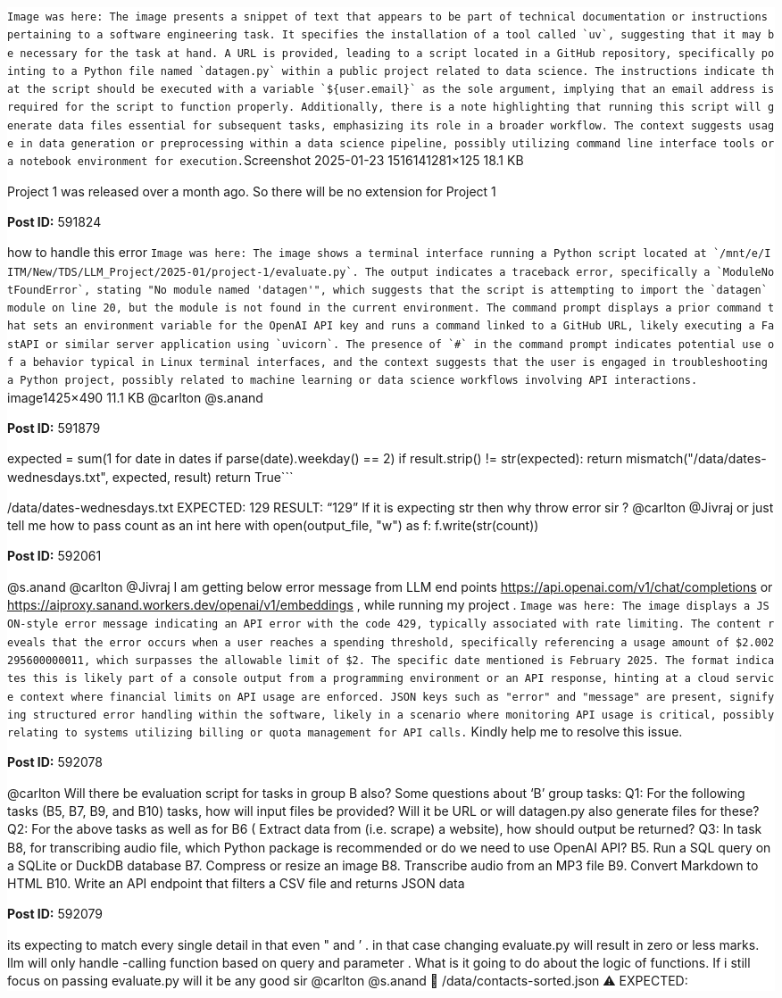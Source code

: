 ```Image was here: The image presents a snippet of text that appears to be part of technical documentation or instructions pertaining to a software engineering task. It specifies the installation of a tool called `uv`, suggesting that it may be necessary for the task at hand. A URL is provided, leading to a script located in a GitHub repository, specifically pointing to a Python file named `datagen.py` within a public project related to data science. The instructions indicate that the script should be executed with a variable `${user.email}` as the sole argument, implying that an email address is required for the script to function properly. Additionally, there is a note highlighting that running this script will generate data files essential for subsequent tasks, emphasizing its role in a broader workflow. The context suggests usage in data generation or preprocessing within a data science pipeline, possibly utilizing command line interface tools or a notebook environment for execution.```Screenshot 2025-01-23 1516141281×125 18.1 KB

Project 1 was released over a month ago. So there will be no extension for Project 1

**Post ID:** 591824

how to handle this error
```Image was here: The image shows a terminal interface running a Python script located at `/mnt/e/IITM/New/TDS/LLM_Project/2025-01/project-1/evaluate.py`. The output indicates a traceback error, specifically a `ModuleNotFoundError`, stating "No module named 'datagen'", which suggests that the script is attempting to import the `datagen` module on line 20, but the module is not found in the current environment. The command prompt displays a prior command that sets an environment variable for the OpenAI API key and runs a command linked to a GitHub URL, likely executing a FastAPI or similar server application using `uvicorn`. The presence of `#` in the command prompt indicates potential use of a behavior typical in Linux terminal interfaces, and the context suggests that the user is engaged in troubleshooting a Python project, possibly related to machine learning or data science workflows involving API interactions.```image1425×490 11.1 KB
@carlton @s.anand

**Post ID:** 591879

expected = sum(1 for date in dates if parse(date).weekday() == 2)
    if result.strip() != str(expected):
        return mismatch("/data/dates-wednesdays.txt", expected, result)
    return True```



 /data/dates-wednesdays.txt
 EXPECTED:
129
 RESULT:
“129”
If it is expecting str then why throw error sir  ? @carlton @Jivraj
or just tell me how to pass count as an int here
with open(output_file, "w") as f:
        f.write(str(count))

**Post ID:** 592061

@s.anand @carlton @Jivraj
I am getting below error message from LLM end points https://api.openai.com/v1/chat/completions or https://aiproxy.sanand.workers.dev/openai/v1/embeddings , while running my project .
```Image was here: The image displays a JSON-style error message indicating an API error with the code 429, typically associated with rate limiting. The content reveals that the error occurs when a user reaches a spending threshold, specifically referencing a usage amount of $2.002295600000011, which surpasses the allowable limit of $2. The specific date mentioned is February 2025. The format indicates this is likely part of a console output from a programming environment or an API response, hinting at a cloud service context where financial limits on API usage are enforced. JSON keys such as "error" and "message" are present, signifying structured error handling within the software, likely in a scenario where monitoring API usage is critical, possibly relating to systems utilizing billing or quota management for API calls.```
Kindly help me to resolve this issue.

**Post ID:** 592078

@carlton Will there be evaluation script for tasks in group B also?
Some questions about ‘B’ group tasks:
Q1: For the following tasks (B5, B7, B9, and B10) tasks, how will input files be provided? Will it be URL or will datagen.py also generate files for these?
Q2: For the above tasks as well as for B6 ( Extract data from (i.e. scrape) a website), how should output be returned?
Q3: In task B8, for transcribing audio file, which Python package is recommended or do we need to use OpenAI API?
B5. Run a SQL query on a SQLite or DuckDB database
B7. Compress or resize an image
B8. Transcribe audio from an MP3 file
B9. Convert Markdown to HTML
B10. Write an API endpoint that filters a CSV file and returns JSON data

**Post ID:** 592079

its expecting to  match every single detail in that even " and ’ .
in that case changing evaluate.py will result in zero or less marks.
llm will only handle  -calling function based on query and parameter   . What is it going to do about the logic of functions.
If i still focus on passing evaluate.py will it be any good sir @carlton @s.anand
🔴 /data/contacts-sorted.json
⚠️ EXPECTED:
```